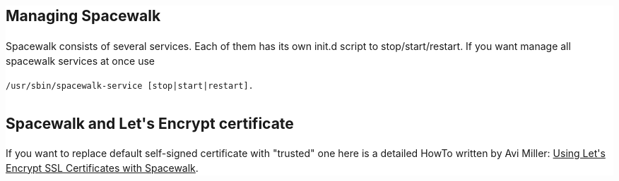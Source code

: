 
## Managing Spacewalk

Spacewalk consists of several services. Each of them has its own init.d script to stop/start/restart. If you want manage all spacewalk services at once use 

    /usr/sbin/spacewalk-service [stop|start|restart].


## Spacewalk and Let's Encrypt certificate

If you want to replace default self-signed certificate with "trusted" one here is a detailed HowTo written by Avi Miller: [Using Let's Encrypt SSL Certificates with Spacewalk](https://omg.dje.li/2017/04/using-lets-encrypt-ssl-certificates-with-spacewalk/).